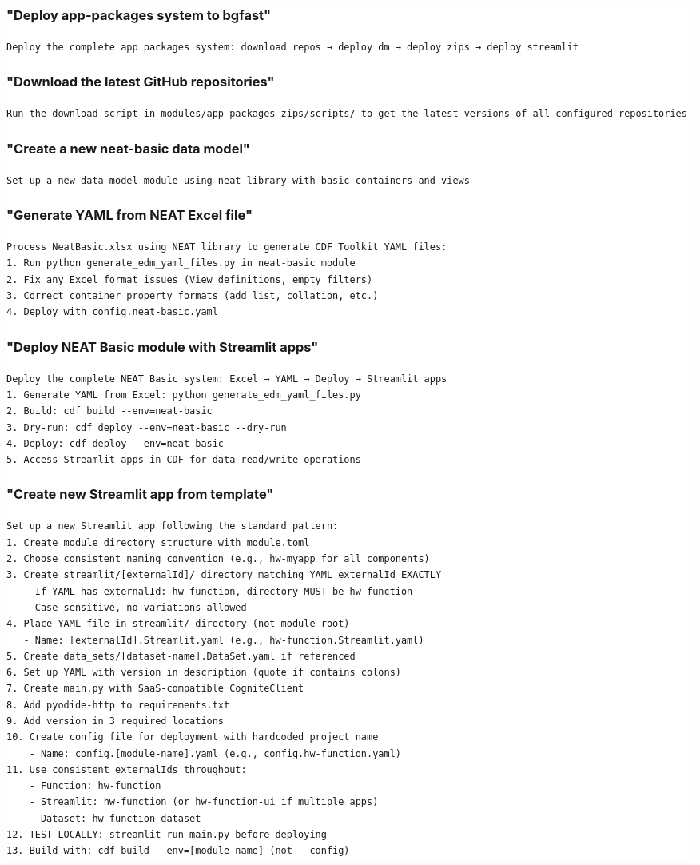 ### "Deploy app-packages system to bgfast"
```
Deploy the complete app packages system: download repos → deploy dm → deploy zips → deploy streamlit
```

### "Download the latest GitHub repositories"
```
Run the download script in modules/app-packages-zips/scripts/ to get the latest versions of all configured repositories
```

### "Create a new neat-basic data model"
```
Set up a new data model module using neat library with basic containers and views
```

### "Generate YAML from NEAT Excel file"
```
Process NeatBasic.xlsx using NEAT library to generate CDF Toolkit YAML files:
1. Run python generate_edm_yaml_files.py in neat-basic module
2. Fix any Excel format issues (View definitions, empty filters)
3. Correct container property formats (add list, collation, etc.)
4. Deploy with config.neat-basic.yaml
```

### "Deploy NEAT Basic module with Streamlit apps"
```
Deploy the complete NEAT Basic system: Excel → YAML → Deploy → Streamlit apps
1. Generate YAML from Excel: python generate_edm_yaml_files.py
2. Build: cdf build --env=neat-basic
3. Dry-run: cdf deploy --env=neat-basic --dry-run
4. Deploy: cdf deploy --env=neat-basic
5. Access Streamlit apps in CDF for data read/write operations
```

### "Create new Streamlit app from template"
```
Set up a new Streamlit app following the standard pattern:
1. Create module directory structure with module.toml
2. Choose consistent naming convention (e.g., hw-myapp for all components)
3. Create streamlit/[externalId]/ directory matching YAML externalId EXACTLY
   - If YAML has externalId: hw-function, directory MUST be hw-function
   - Case-sensitive, no variations allowed
4. Place YAML file in streamlit/ directory (not module root)
   - Name: [externalId].Streamlit.yaml (e.g., hw-function.Streamlit.yaml)
5. Create data_sets/[dataset-name].DataSet.yaml if referenced
6. Set up YAML with version in description (quote if contains colons)
7. Create main.py with SaaS-compatible CogniteClient
8. Add pyodide-http to requirements.txt
9. Add version in 3 required locations
10. Create config file for deployment with hardcoded project name
    - Name: config.[module-name].yaml (e.g., config.hw-function.yaml)
11. Use consistent externalIds throughout:
    - Function: hw-function
    - Streamlit: hw-function (or hw-function-ui if multiple apps)
    - Dataset: hw-function-dataset
12. TEST LOCALLY: streamlit run main.py before deploying
13. Build with: cdf build --env=[module-name] (not --config)
```
